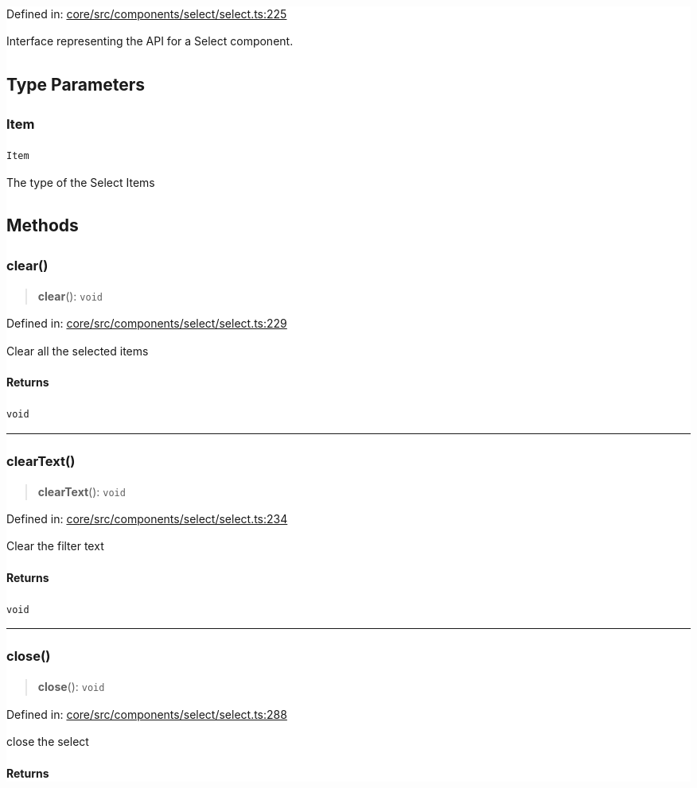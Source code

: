 Defined in: [core/src/components/select/select.ts:225](https://github.com/AmadeusITGroup/AgnosUI/blob/a8f09f9f0c2e250cefeb740de3961aa92ffacabf/core/src/components/select/select.ts#L225)

Interface representing the API for a Select component.

## Type Parameters

### Item

`Item`

The type of the Select Items

## Methods

### clear()

> **clear**(): `void`

Defined in: [core/src/components/select/select.ts:229](https://github.com/AmadeusITGroup/AgnosUI/blob/a8f09f9f0c2e250cefeb740de3961aa92ffacabf/core/src/components/select/select.ts#L229)

Clear all the selected items

#### Returns

`void`

***

### clearText()

> **clearText**(): `void`

Defined in: [core/src/components/select/select.ts:234](https://github.com/AmadeusITGroup/AgnosUI/blob/a8f09f9f0c2e250cefeb740de3961aa92ffacabf/core/src/components/select/select.ts#L234)

Clear the filter text

#### Returns

`void`

***

### close()

> **close**(): `void`

Defined in: [core/src/components/select/select.ts:288](https://github.com/AmadeusITGroup/AgnosUI/blob/a8f09f9f0c2e250cefeb740de3961aa92ffacabf/core/src/components/select/select.ts#L288)

close the select

#### Returns
